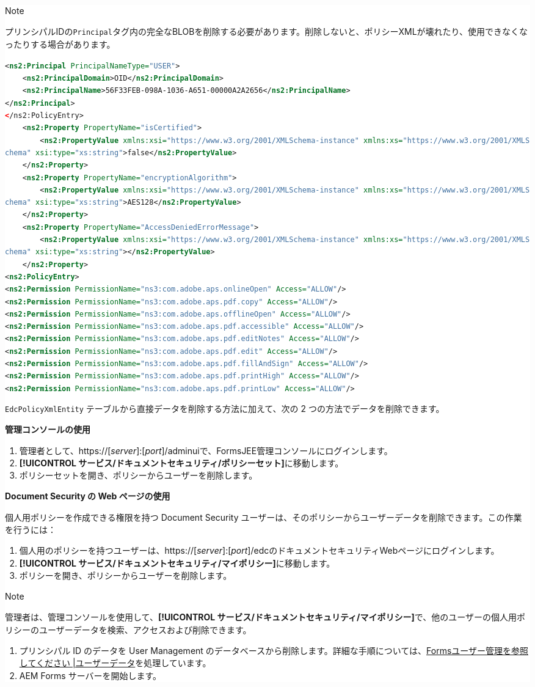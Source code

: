    >[!NOTE]
   >
   >プリンシパルIDの`Principal`タグ内の完全なBLOBを削除する必要があります。削除しないと、ポリシーXMLが壊れたり、使用できなくなったりする場合があります。

   ```xml
   <ns2:Principal PrincipalNameType="USER">
       <ns2:PrincipalDomain>OID</ns2:PrincipalDomain>
       <ns2:PrincipalName>56F33FEB-098A-1036-A651-00000A2A2656</ns2:PrincipalName>
   </ns2:Principal>
   </ns2:PolicyEntry>
       <ns2:Property PropertyName="isCertified">
           <ns2:PropertyValue xmlns:xsi="https://www.w3.org/2001/XMLSchema-instance" xmlns:xs="https://www.w3.org/2001/XMLSchema" xsi:type="xs:string">false</ns2:PropertyValue>
       </ns2:Property>
       <ns2:Property PropertyName="encryptionAlgorithm">
           <ns2:PropertyValue xmlns:xsi="https://www.w3.org/2001/XMLSchema-instance" xmlns:xs="https://www.w3.org/2001/XMLSchema" xsi:type="xs:string">AES128</ns2:PropertyValue>
       </ns2:Property>
       <ns2:Property PropertyName="AccessDeniedErrorMessage">
           <ns2:PropertyValue xmlns:xsi="https://www.w3.org/2001/XMLSchema-instance" xmlns:xs="https://www.w3.org/2001/XMLSchema" xsi:type="xs:string"></ns2:PropertyValue>
       </ns2:Property>
   <ns2:PolicyEntry>
   <ns2:Permission PermissionName="ns3:com.adobe.aps.onlineOpen" Access="ALLOW"/>
   <ns2:Permission PermissionName="ns3:com.adobe.aps.pdf.copy" Access="ALLOW"/>
   <ns2:Permission PermissionName="ns3:com.adobe.aps.offlineOpen" Access="ALLOW"/>
   <ns2:Permission PermissionName="ns3:com.adobe.aps.pdf.accessible" Access="ALLOW"/>
   <ns2:Permission PermissionName="ns3:com.adobe.aps.pdf.editNotes" Access="ALLOW"/>
   <ns2:Permission PermissionName="ns3:com.adobe.aps.pdf.edit" Access="ALLOW"/>
   <ns2:Permission PermissionName="ns3:com.adobe.aps.pdf.fillAndSign" Access="ALLOW"/>
   <ns2:Permission PermissionName="ns3:com.adobe.aps.pdf.printHigh" Access="ALLOW"/>
   <ns2:Permission PermissionName="ns3:com.adobe.aps.pdf.printLow" Access="ALLOW"/>
   ```

   `EdcPolicyXmlEntity` テーブルから直接データを削除する方法に加えて、次の 2 つの方法でデータを削除できます。

   **管理コンソールの使用**

   1. 管理者として、https://[*server*]:[*port*]/adminuiで、FormsJEE管理コンソールにログインします。
   1. **[!UICONTROL サービス/ドキュメントセキュリティ/ポリシーセット]**&#x200B;に移動します。
   1. ポリシーセットを開き、ポリシーからユーザーを削除します。

   **Document Security の Web ページの使用**

   個人用ポリシーを作成できる権限を持つ Document Security ユーザーは、そのポリシーからユーザーデータを削除できます。この作業を行うには：

   1. 個人用のポリシーを持つユーザーは、https://[*server*]:[*port*]/edcのドキュメントセキュリティWebページにログインします。
   1. **[!UICONTROL サービス/ドキュメントセキュリティ/マイポリシー]**&#x200B;に移動します。
   1. ポリシーを開き、ポリシーからユーザーを削除します。

   >[!NOTE]
   >
   >管理者は、管理コンソールを使用して、**[!UICONTROL サービス/ドキュメントセキュリティ/マイポリシー]**&#x200B;で、他のユーザーの個人用ポリシーのユーザーデータを検索、アクセスおよび削除できます。

1. プリンシパル ID のデータを User Management のデータベースから削除します。詳細な手順については、[Formsユーザー管理を参照してください |ユーザーデータ](/help/forms/using/user-management-handling-user-data.md)を処理しています。
1. AEM Forms サーバーを開始します。

